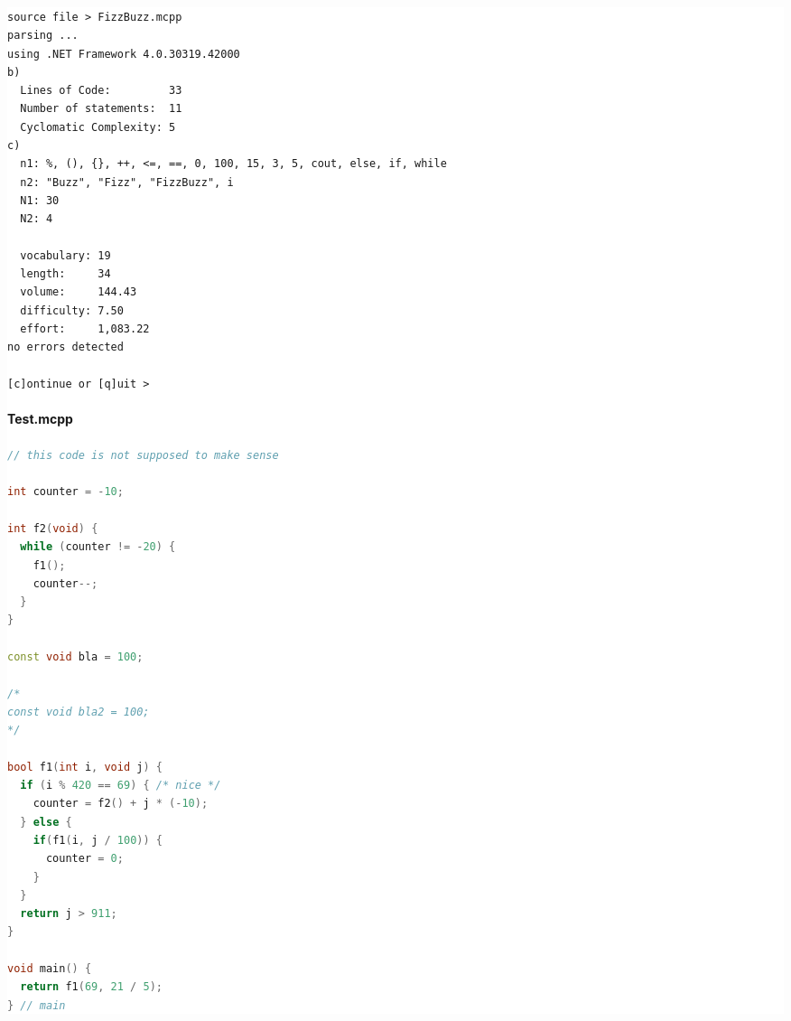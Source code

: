 ```
source file > FizzBuzz.mcpp
parsing ...
using .NET Framework 4.0.30319.42000
b)
  Lines of Code:         33
  Number of statements:  11
  Cyclomatic Complexity: 5
c)
  n1: %, (), {}, ++, <=, ==, 0, 100, 15, 3, 5, cout, else, if, while
  n2: "Buzz", "Fizz", "FizzBuzz", i
  N1: 30
  N2: 4

  vocabulary: 19
  length:     34
  volume:     144.43
  difficulty: 7.50
  effort:     1,083.22
no errors detected

[c]ontinue or [q]uit >
```

#### Test.mcpp

```cpp
// this code is not supposed to make sense

int counter = -10;

int f2(void) {
  while (counter != -20) {
    f1();
    counter--;
  }
}

const void bla = 100;

/*
const void bla2 = 100;
*/

bool f1(int i, void j) {
  if (i % 420 == 69) { /* nice */
    counter = f2() + j * (-10);
  } else {
    if(f1(i, j / 100)) {
      counter = 0;
    }
  }
  return j > 911;
}

void main() {
  return f1(69, 21 / 5);
} // main
```
